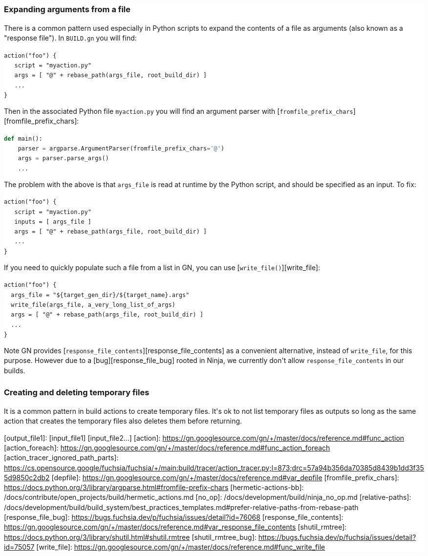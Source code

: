 ### Expanding arguments from a file

There is a common pattern used especially in Python scripts to expand the
contents of a file as arguments (also known as a "response file"). In `BUILD.gn`
you will find:

```gn
action("foo") {
   script = "myaction.py"
   args = [ "@" + rebase_path(args_file, root_build_dir) ]
   ...
}
```

Then in the associated Python file `myaction.py` you will find
an argument parser with [`fromfile_prefix_chars`][fromfile_prefix_chars]:

```python
def main():
    parser = argparse.ArgumentParser(fromfile_prefix_chars='@')
    args = parser.parse_args()
    ...
```

The problem with the above is that `args_file` is read at runtime by the Python
script, and should be specified as an input. To fix:

```gn
action("foo") {
   script = "myaction.py"
   inputs = [ args_file ]
   args = [ "@" + rebase_path(args_file, root_build_dir) ]
   ...
}
```

If you need to quickly populate such a file from a list in GN, you can use
[`write_file()`][write_file]:

```gn
action("foo") {
  args_file = "${target_gen_dir}/${target_name}.args"
  write_file(args_file, a_very_long_list_of_args)
  args = [ "@" + rebase_path(args_file, root_build_dir) ]
  ...
}
```

Note GN provides [`response_file_contents`][response_file_contents] as a
convenient alternative, instead of `write_file`, for this purpose. However due
to a [bug][response_file_bug] rooted in Ninja, we currently don't allow
`response_file_contents` in our builds.

### Creating and deleting temporary files

It is a common pattern in build actions to create temporary files.
It's ok to not list temporary files as outputs so long as the same action that
creates the temporary files also deletes them before returning.


[output_file1]: [input_file1] [input_file2...]
[action]: https://gn.googlesource.com/gn/+/master/docs/reference.md#func_action
[action_foreach]: https://gn.googlesource.com/gn/+/master/docs/reference.md#func_action_foreach
[action_tracer_ignored_path_parts]: https://cs.opensource.google/fuchsia/fuchsia/+/main:build/tracer/action_tracer.py;l=873;drc=57a94b356da70385d8439b1dd3f355d9850c2db2
[depfile]: https://gn.googlesource.com/gn/+/master/docs/reference.md#var_depfile
[fromfile_prefix_chars]: https://docs.python.org/3/library/argparse.html#fromfile-prefix-chars
[hermetic-actions-bb]: /docs/contribute/open_projects/build/hermetic_actions.md
[no_op]: /docs/development/build/ninja_no_op.md
[relative-paths]: /docs/development/build/build_system/best_practices_templates.md#prefer-relative-paths-from-rebase-path
[response_file_bug]: https://bugs.fuchsia.dev/p/fuchsia/issues/detail?id=76068
[response_file_contents]: https://gn.googlesource.com/gn/+/master/docs/reference.md#var_response_file_contents
[shutil_rmtree]: https://docs.python.org/3/library/shutil.html#shutil.rmtree
[shutil_rmtree_bug]: https://bugs.fuchsia.dev/p/fuchsia/issues/detail?id=75057
[write_file]: https://gn.googlesource.com/gn/+/master/docs/reference.md#func_write_file